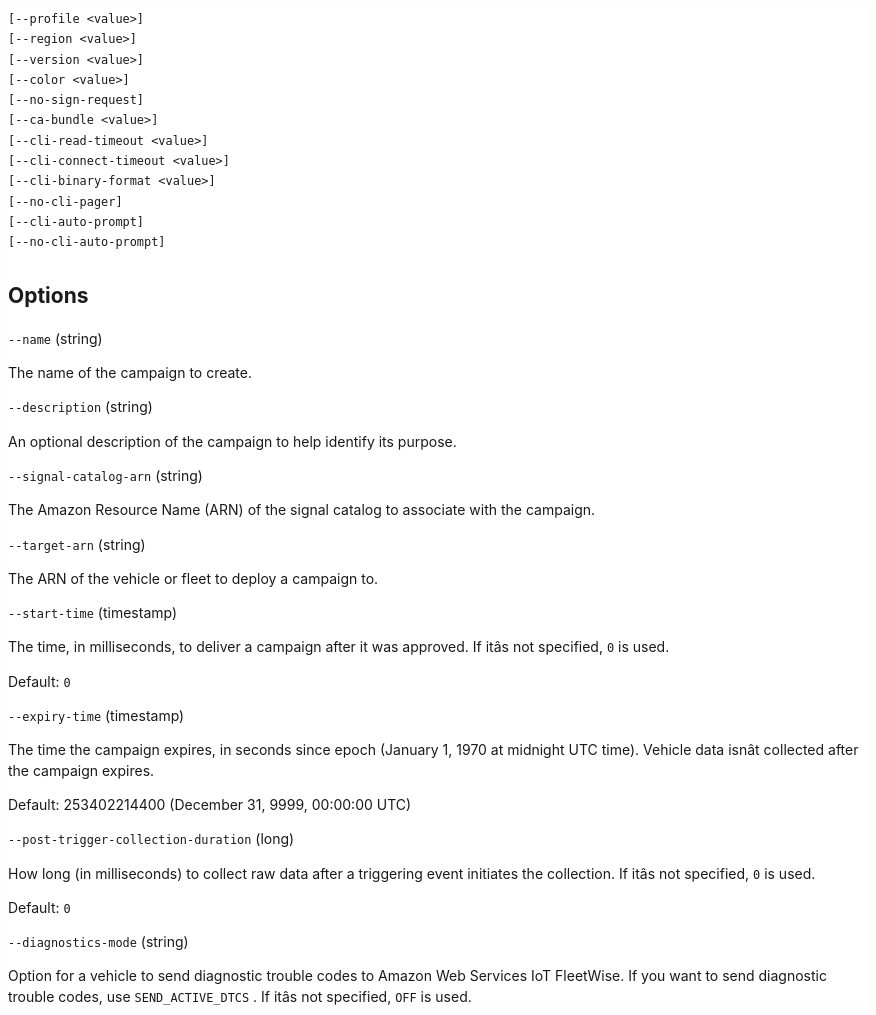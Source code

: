 ```
[--profile <value>]
[--region <value>]
[--version <value>]
[--color <value>]
[--no-sign-request]
[--ca-bundle <value>]
[--cli-read-timeout <value>]
[--cli-connect-timeout <value>]
[--cli-binary-format <value>]
[--no-cli-pager]
[--cli-auto-prompt]
[--no-cli-auto-prompt]
```

## Options

`--name` (string)

The name of the campaign to create.

`--description` (string)

An optional description of the campaign to help identify its purpose.

`--signal-catalog-arn` (string)

The Amazon Resource Name (ARN) of the signal catalog to associate with the campaign.

`--target-arn` (string)

The ARN of the vehicle or fleet to deploy a campaign to.

`--start-time` (timestamp)

The time, in milliseconds, to deliver a campaign after it was approved. If itâs not specified, `0` is used.

Default: `0`

`--expiry-time` (timestamp)

The time the campaign expires, in seconds since epoch (January 1, 1970 at midnight UTC time). Vehicle data isnât collected after the campaign expires.

Default: 253402214400 (December 31, 9999, 00:00:00 UTC)

`--post-trigger-collection-duration` (long)

How long (in milliseconds) to collect raw data after a triggering event initiates the collection. If itâs not specified, `0` is used.

Default: `0`

`--diagnostics-mode` (string)

Option for a vehicle to send diagnostic trouble codes to Amazon Web Services IoT FleetWise. If you want to send diagnostic trouble codes, use `SEND_ACTIVE_DTCS` . If itâs not specified, `OFF` is used.
